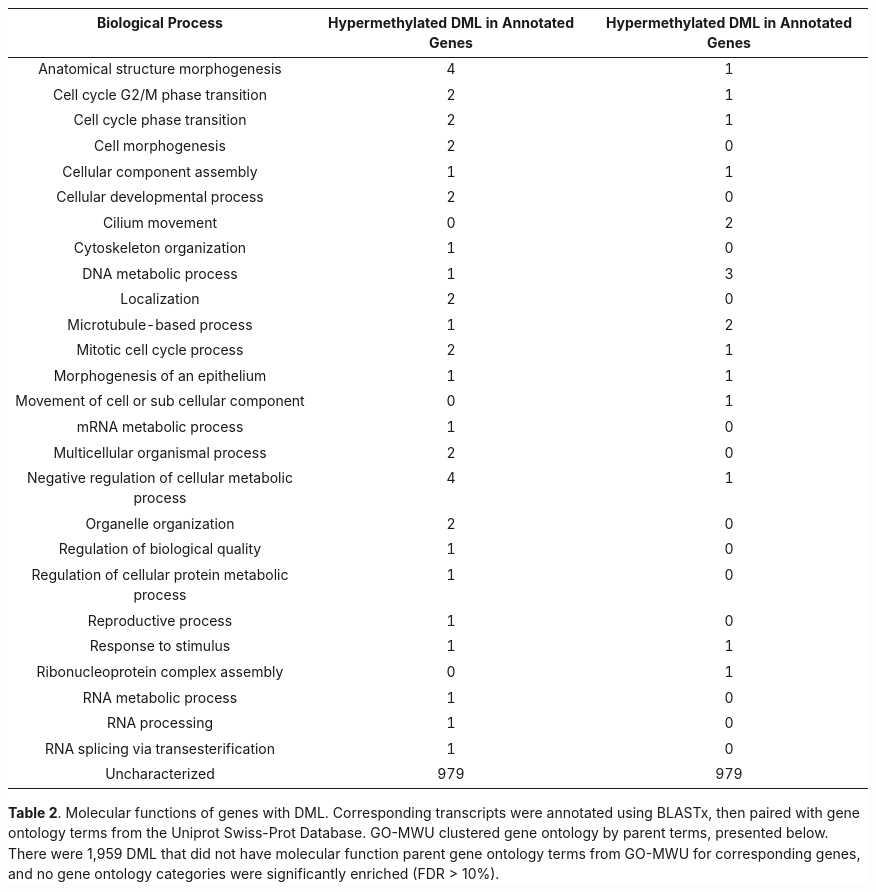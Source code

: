 |               **Biological Process**              | **Hypermethylated DML in Annotated Genes** | **Hypermethylated DML in Annotated Genes** |
|:-------------------------------------------------:|:------------------------------------------:|:------------------------------------------:|
|         Anatomical structure morphogenesis        |                      4                     |                      1                     |
|          Cell cycle G2/M phase transition         |                      2                     |                      1                     |
|            Cell cycle phase transition            |                      2                     |                      1                     |
|                 Cell morphogenesis                |                      2                     |                      0                     |
|            Cellular component assembly            |                      1                     |                      1                     |
|           Cellular developmental process          |                      2                     |                      0                     |
|                  Cilium movement                  |                      0                     |                      2                     |
|             Cytoskeleton organization             |                      1                     |                      0                     |
|               DNA metabolic process               |                      1                     |                      3                     |
|                    Localization                   |                      2                     |                      0                     |
|             Microtubule-based process             |                      1                     |                      2                     |
|             Mitotic cell cycle process            |                      2                     |                      1                     |
|           Morphogenesis of an epithelium          |                      1                     |                      1                     |
|     Movement of cell or sub cellular component    |                      0                     |                      1                     |
|               mRNA metabolic process              |                      1                     |                      0                     |
|          Multicellular organismal process         |                      2                     |                      0                     |
| Negative regulation of cellular metabolic process |                      4                     |                      1                     |
|               Organelle organization              |                      2                     |                      0                     |
|          Regulation of biological quality         |                      1                     |                      0                     |
|  Regulation of cellular protein metabolic process |                      1                     |                      0                     |
|                Reproductive process               |                      1                     |                      0                     |
|                Response to stimulus               |                      1                     |                      1                     |
|         Ribonucleoprotein complex assembly        |                      0                     |                      1                     |
|               RNA metabolic process               |                      1                     |                      0                     |
|                   RNA processing                  |                      1                     |                      0                     |
|        RNA splicing via transesterification       |                      1                     |                      0                     |
|                  Uncharacterized                  |                     979                    |                     979                    |

**Table 2**. Molecular functions of genes with DML. Corresponding transcripts were annotated using BLASTx, then paired with gene ontology terms from the Uniprot Swiss-Prot Database. GO-MWU clustered gene ontology by parent terms, presented below. There were 1,959 DML that did not have molecular function parent gene ontology terms from GO-MWU for corresponding genes, and no gene ontology categories were significantly enriched (FDR > 10%).
